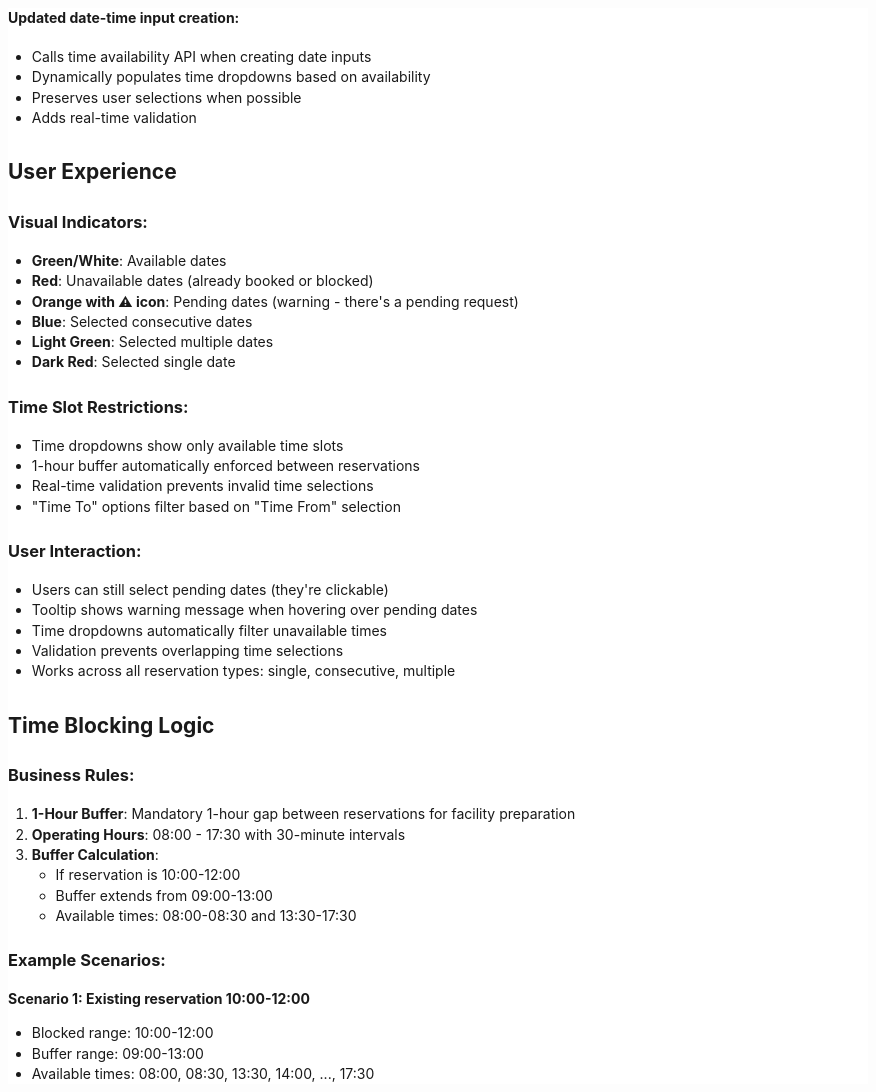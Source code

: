 #### Updated date-time input creation:

-   Calls time availability API when creating date inputs
-   Dynamically populates time dropdowns based on availability
-   Preserves user selections when possible
-   Adds real-time validation

## User Experience

### Visual Indicators:

-   **Green/White**: Available dates
-   **Red**: Unavailable dates (already booked or blocked)
-   **Orange with ⚠ icon**: Pending dates (warning - there's a pending request)
-   **Blue**: Selected consecutive dates
-   **Light Green**: Selected multiple dates
-   **Dark Red**: Selected single date

### Time Slot Restrictions:

-   Time dropdowns show only available time slots
-   1-hour buffer automatically enforced between reservations
-   Real-time validation prevents invalid time selections
-   "Time To" options filter based on "Time From" selection

### User Interaction:

-   Users can still select pending dates (they're clickable)
-   Tooltip shows warning message when hovering over pending dates
-   Time dropdowns automatically filter unavailable times
-   Validation prevents overlapping time selections
-   Works across all reservation types: single, consecutive, multiple

## Time Blocking Logic

### Business Rules:

1. **1-Hour Buffer**: Mandatory 1-hour gap between reservations for facility preparation
2. **Operating Hours**: 08:00 - 17:30 with 30-minute intervals
3. **Buffer Calculation**:
    - If reservation is 10:00-12:00
    - Buffer extends from 09:00-13:00
    - Available times: 08:00-08:30 and 13:30-17:30

### Example Scenarios:

**Scenario 1: Existing reservation 10:00-12:00**

-   Blocked range: 10:00-12:00
-   Buffer range: 09:00-13:00
-   Available times: 08:00, 08:30, 13:30, 14:00, ..., 17:30
